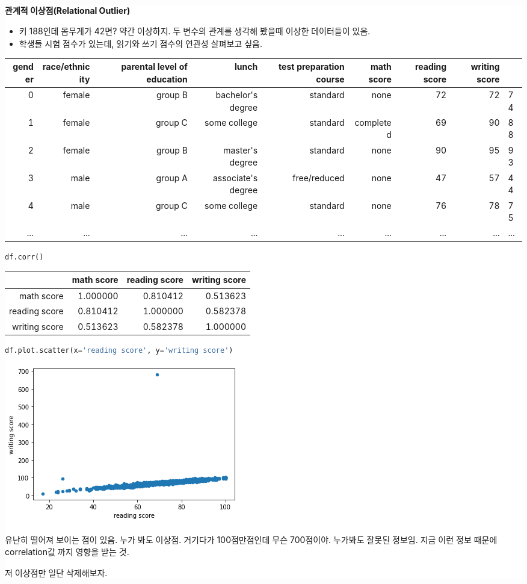 

**관계적 이상점(Relational Outlier)**

- 키 188인데 몸무게가 42면? 약간 이상하지. 두 변수의 관계를 생각해 봤을때 이상한 데이터들이 있음. 
- 학생들 시험 점수가 있는데, 읽기와 쓰기 점수의 연관성 살펴보고 싶음. 

| gender | race/ethnicity | parental level of education |              lunch | test preparation course | math score | reading score | writing score |      |
| -----: | -------------: | --------------------------: | -----------------: | ----------------------: | ---------: | ------------: | ------------: | ---- |
|      0 |         female |                     group B |  bachelor's degree |                standard |       none |            72 |            72 | 74   |
|      1 |         female |                     group C |       some college |                standard |  completed |            69 |            90 | 88   |
|      2 |         female |                     group B |    master's degree |                standard |       none |            90 |            95 | 93   |
|      3 |           male |                     group A | associate's degree |            free/reduced |       none |            47 |            57 | 44   |
|      4 |           male |                     group C |       some college |                standard |       none |            76 |            78 | 75   |
|    ... |            ... |                         ... |                ... |                     ... |        ... |           ... |           ... | ...  |

```python
df.corr()
```

|               | math score | reading score | writing score |
| ------------: | ---------: | ------------: | ------------: |
|    math score |   1.000000 |      0.810412 |      0.513623 |
| reading score |   0.810412 |      1.000000 |      0.582378 |
| writing score |   0.513623 |      0.582378 |      1.000000 |

```python
df.plot.scatter(x='reading score', y='writing score')
```

![upgrade_10](./resources/upgrade_10.png)

유난히 떨어져 보이는 점이 있음. 누가 봐도 이상점. 거기다가 100점만점인데 무슨 700점이야. 누가봐도 잘못된 정보임. 지금 이런 정보 때문에 correlation값 까지 영향을 받는 것. 

저 이상점만 일단 삭제해보자. 
